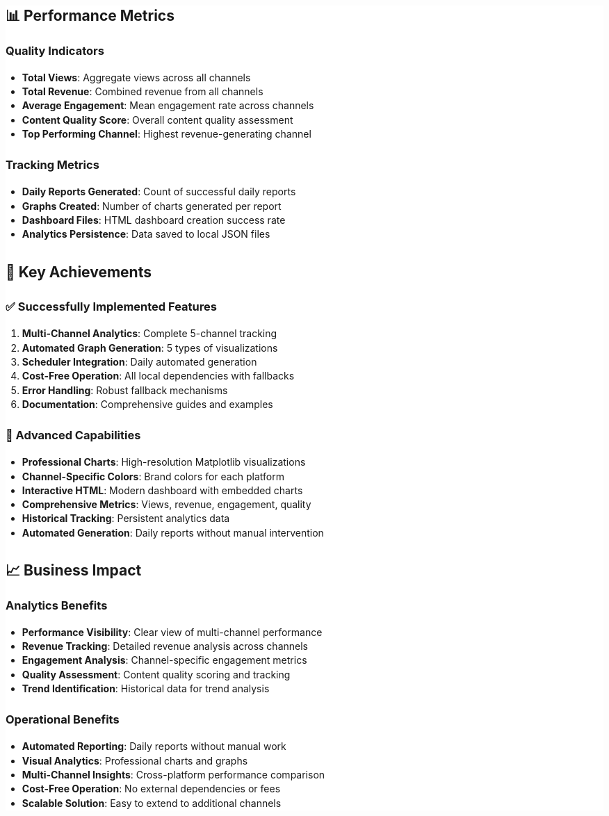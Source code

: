 ## 📊 Performance Metrics

### Quality Indicators
- **Total Views**: Aggregate views across all channels
- **Total Revenue**: Combined revenue from all channels
- **Average Engagement**: Mean engagement rate across channels
- **Content Quality Score**: Overall content quality assessment
- **Top Performing Channel**: Highest revenue-generating channel

### Tracking Metrics
- **Daily Reports Generated**: Count of successful daily reports
- **Graphs Created**: Number of charts generated per report
- **Dashboard Files**: HTML dashboard creation success rate
- **Analytics Persistence**: Data saved to local JSON files

## 🎯 Key Achievements

### ✅ Successfully Implemented Features
1. **Multi-Channel Analytics**: Complete 5-channel tracking
2. **Automated Graph Generation**: 5 types of visualizations
3. **Scheduler Integration**: Daily automated generation
4. **Cost-Free Operation**: All local dependencies with fallbacks
5. **Error Handling**: Robust fallback mechanisms
6. **Documentation**: Comprehensive guides and examples

### 🚀 Advanced Capabilities
- **Professional Charts**: High-resolution Matplotlib visualizations
- **Channel-Specific Colors**: Brand colors for each platform
- **Interactive HTML**: Modern dashboard with embedded charts
- **Comprehensive Metrics**: Views, revenue, engagement, quality
- **Historical Tracking**: Persistent analytics data
- **Automated Generation**: Daily reports without manual intervention

## 📈 Business Impact

### Analytics Benefits
- **Performance Visibility**: Clear view of multi-channel performance
- **Revenue Tracking**: Detailed revenue analysis across channels
- **Engagement Analysis**: Channel-specific engagement metrics
- **Quality Assessment**: Content quality scoring and tracking
- **Trend Identification**: Historical data for trend analysis

### Operational Benefits
- **Automated Reporting**: Daily reports without manual work
- **Visual Analytics**: Professional charts and graphs
- **Multi-Channel Insights**: Cross-platform performance comparison
- **Cost-Free Operation**: No external dependencies or fees
- **Scalable Solution**: Easy to extend to additional channels
